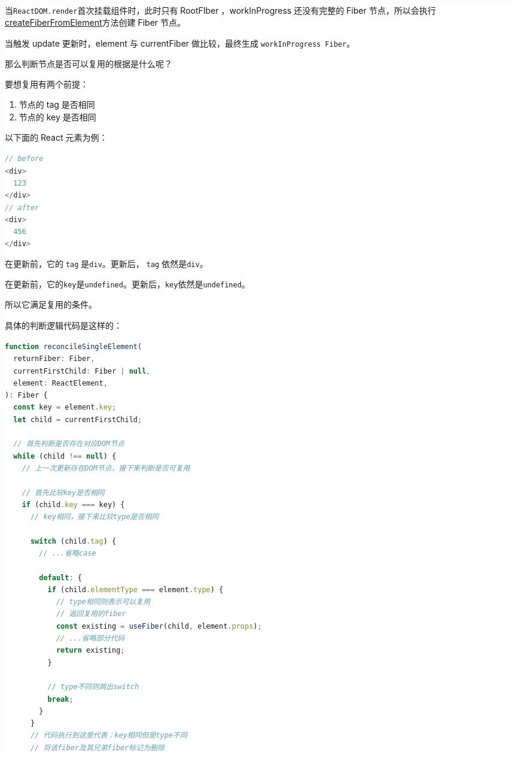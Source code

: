 当`ReactDOM.render`首次挂载组件时，此时只有 RootFIber ，workInProgress 还没有完整的 Fiber 节点，所以会执行[createFiberFromElement](https://github.com/facebook/react/blob/1fb18e22ae66fdb1dc127347e169e73948778e5a/packages/react-reconciler/src/ReactChildFiber.new.js#L1234)方法创建 Fiber 节点。

当触发 update 更新时，element 与 currentFiber 做比较，最终生成 `workInProgress Fiber`。

那么判断节点是否可以复用的根据是什么呢？

要想复用有两个前提：

1. 节点的 tag 是否相同
2. 节点的 key 是否相同

以下面的 React 元素为例：

```js
// before
<div>
  123
</div>
// after
<div>
  456
</div>
```

在更新前，它的 `tag` 是`div`。更新后， `tag` 依然是`div`。

在更新前，它的`key`是`undefined`。更新后，`key`依然是`undefined`。

所以它满足复用的条件。

具体的判断逻辑代码是这样的：

```js
function reconcileSingleElement(
  returnFiber: Fiber,
  currentFirstChild: Fiber | null,
  element: ReactElement,
): Fiber {
  const key = element.key;
  let child = currentFirstChild;

  // 首先判断是否存在对应DOM节点
  while (child !== null) {
    // 上一次更新存在DOM节点，接下来判断是否可复用

    // 首先比较key是否相同
    if (child.key === key) {
      // key相同，接下来比较type是否相同

      switch (child.tag) {
        // ...省略case

        default: {
          if (child.elementType === element.type) {
            // type相同则表示可以复用
            // 返回复用的fiber
            const existing = useFiber(child, element.props);
            // ...省略部分代码
            return existing;
          }

          // type不同则跳出switch
          break;
        }
      }
      // 代码执行到这里代表：key相同但是type不同
      // 将该fiber及其兄弟fiber标记为删除
```